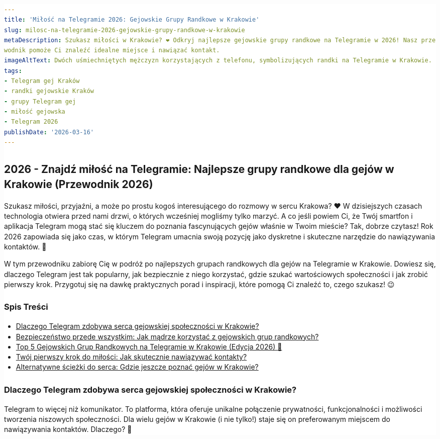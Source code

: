```yaml
---
title: 'Miłość na Telegramie 2026: Gejowskie Grupy Randkowe w Krakowie'
slug: milosc-na-telegramie-2026-gejowskie-grupy-randkowe-w-krakowie
metaDescription: Szukasz miłości w Krakowie? ❤️ Odkryj najlepsze gejowskie grupy randkowe na Telegramie w 2026! Nasz przewodnik pomoże Ci znaleźć idealne miejsce i nawiązać kontakt.
imageAltText: Dwóch uśmiechniętych mężczyzn korzystających z telefonu, symbolizujących randki na Telegramie w Krakowie.
tags:
- Telegram gej Kraków
- randki gejowskie Kraków
- grupy Telegram gej
- miłość gejowska
- Telegram 2026
publishDate: '2026-03-16'
---
```


## 2026 - Znajdź miłość na Telegramie: Najlepsze grupy randkowe dla gejów w Krakowie (Przewodnik 2026)

Szukasz miłości, przyjaźni, a może po prostu kogoś interesującego do rozmowy w sercu Krakowa? ❤️ W dzisiejszych czasach technologia otwiera przed nami drzwi, o których wcześniej mogliśmy tylko marzyć. A co jeśli powiem Ci, że Twój smartfon i aplikacja Telegram mogą stać się kluczem do poznania fascynujących gejów właśnie w Twoim mieście? Tak, dobrze czytasz! Rok 2026 zapowiada się jako czas, w którym Telegram umacnia swoją pozycję jako dyskretne i skuteczne narzędzie do nawiązywania kontaktów. 🚀

W tym przewodniku zabiorę Cię w podróż po najlepszych grupach randkowych dla gejów na Telegramie w Krakowie. Dowiesz się, dlaczego Telegram jest tak popularny, jak bezpiecznie z niego korzystać, gdzie szukać wartościowych społeczności i jak zrobić pierwszy krok. Przygotuj się na dawkę praktycznych porad i inspiracji, które pomogą Ci znaleźć to, czego szukasz! 😉

### Spis Treści
- [Dlaczego Telegram zdobywa serca gejowskiej społeczności w Krakowie?](#dlaczego-telegram-zdobywa-serca-gejowskiej-spolecznosci-w-krakowie)
- [Bezpieczeństwo przede wszystkim: Jak mądrze korzystać z gejowskich grup randkowych?](#bezpieczenstwo-przede-wszystkim-jak-madrze-korzystac-z-gejowskich-grup-randkowych)
- [Top 5 Gejowskich Grup Randkowych na Telegramie w Krakowie (Edycja 2026) 🌈](#top-5-gejowskich-grup-randkowych-na-telegramie-w-krakowie-edycja-2026-)
- [Twój pierwszy krok do miłości: Jak skutecznie nawiązywać kontakty?](#twoj-pierwszy-krok-do-milosci-jak-skutecznie-nawiązywac-kontakty)
- [Alternatywne ścieżki do serca: Gdzie jeszcze poznać gejów w Krakowie?](#alternatywne-sciezki-do-serca-gdzie-jeszcze-poznawac-gejow-w-krakowie)

### Dlaczego Telegram zdobywa serca gejowskiej społeczności w Krakowie?

Telegram to więcej niż komunikator. To platforma, która oferuje unikalne połączenie prywatności, funkcjonalności i możliwości tworzenia niszowych społeczności. Dla wielu gejów w Krakowie (i nie tylko!) staje się on preferowanym miejscem do nawiązywania kontaktów. Dlaczego? 🤔
